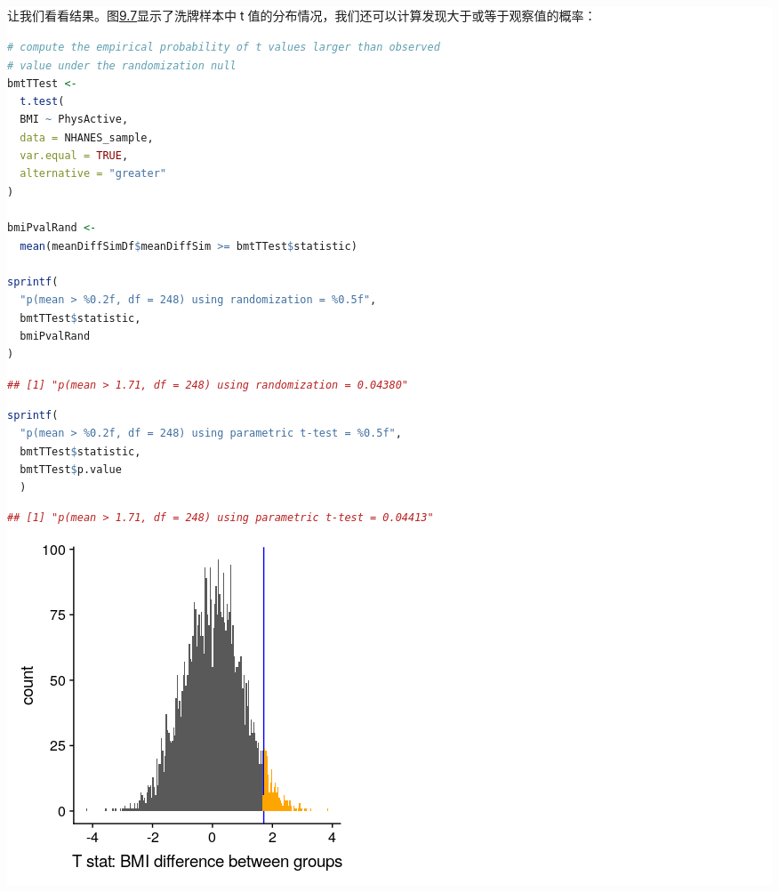 让我们看看结果。图[9.7](#fig:simDiff)显示了洗牌样本中 t 值的分布情况，我们还可以计算发现大于或等于观察值的概率：

```r
# compute the empirical probability of t values larger than observed
# value under the randomization null
bmtTTest <- 
  t.test(
  BMI ~ PhysActive,
  data = NHANES_sample,
  var.equal = TRUE, 
  alternative = "greater"
)

bmiPvalRand <- 
  mean(meanDiffSimDf$meanDiffSim >= bmtTTest$statistic)

sprintf(
  "p(mean > %0.2f, df = 248) using randomization = %0.5f", 
  bmtTTest$statistic, 
  bmiPvalRand
)
```

```r
## [1] "p(mean > 1.71, df = 248) using randomization = 0.04380"
```

```r
sprintf(
  "p(mean > %0.2f, df = 248) using parametric t-test = %0.5f", 
  bmtTTest$statistic, 
  bmtTTest$p.value
  )
```

```r
## [1] "p(mean > 1.71, df = 248) using parametric t-test = 0.04413"
```

![Histogram of t statistics after shuffling of group labels, with the observed value of the t statistic shown in the blue line, and values more extreme than the observed value shown in orange.](img/file59.png)

